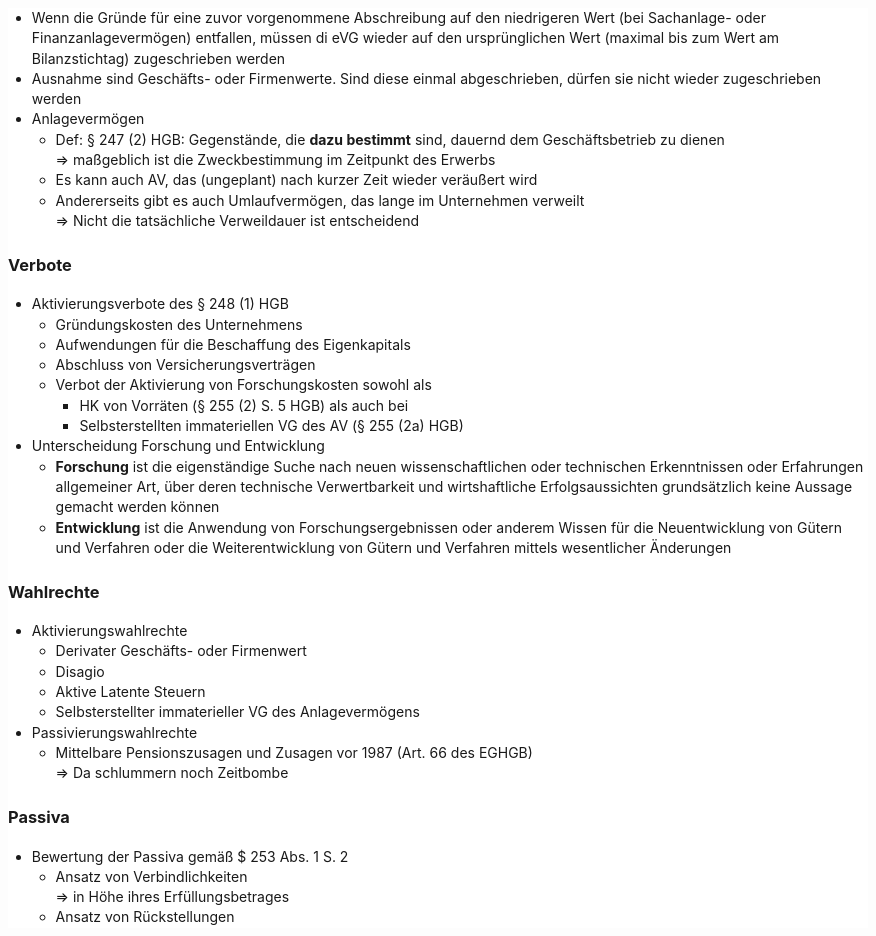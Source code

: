   * Wenn die Gründe für eine zuvor vorgenommene Abschreibung auf den niedrigeren Wert (bei Sachanlage- oder Finanzanlagevermögen) entfallen, müssen di eVG wieder auf den ursprünglichen Wert (maximal bis zum Wert am Bilanzstichtag) zugeschrieben werden
  * Ausnahme sind Geschäfts- oder Firmenwerte. Sind diese einmal abgeschrieben, dürfen sie nicht wieder zugeschrieben werden
* Anlagevermögen
  * Def: § 247 (2) HGB: Gegenstände, die **dazu bestimmt** sind, dauernd dem Geschäftsbetrieb zu dienen  
  => maßgeblich ist die Zweckbestimmung im Zeitpunkt des Erwerbs
  * Es kann auch AV, das (ungeplant) nach kurzer Zeit wieder veräußert wird
  * Andererseits gibt es auch Umlaufvermögen, das lange im Unternehmen verweilt  
  => Nicht die tatsächliche Verweildauer ist entscheidend

### Verbote
* Aktivierungsverbote des § 248 (1) HGB
  * Gründungskosten des Unternehmens
  * Aufwendungen für die Beschaffung des Eigenkapitals
  * Abschluss von Versicherungsverträgen
  * Verbot der Aktivierung von Forschungskosten sowohl als
    * HK von Vorräten (§ 255 (2) S. 5 HGB) als auch bei
    * Selbsterstellten immateriellen VG des AV (§ 255 (2a) HGB)
* Unterscheidung Forschung und Entwicklung
  * **Forschung** ist die eigenständige Suche nach neuen wissenschaftlichen oder technischen Erkenntnissen oder Erfahrungen allgemeiner Art, über deren technische Verwertbarkeit und wirtshaftliche Erfolgsaussichten grundsätzlich keine Aussage gemacht werden können
  * **Entwicklung** ist die Anwendung von Forschungsergebnissen oder anderem Wissen für die Neuentwicklung von Gütern und Verfahren oder die Weiterentwicklung von Gütern und Verfahren mittels wesentlicher Änderungen

### Wahlrechte
* Aktivierungswahlrechte
  * Derivater Geschäfts- oder Firmenwert
  * Disagio
  * Aktive Latente Steuern
  * Selbsterstellter immaterieller VG des Anlagevermögens
* Passivierungswahlrechte
  * Mittelbare Pensionszusagen und Zusagen vor 1987 (Art. 66 des EGHGB)  
  => Da schlummern noch Zeitbombe

### Passiva
* Bewertung der Passiva gemäß $ 253 Abs. 1 S. 2
  * Ansatz von Verbindlichkeiten  
  => in Höhe ihres Erfüllungsbetrages
  * Ansatz von Rückstellungen